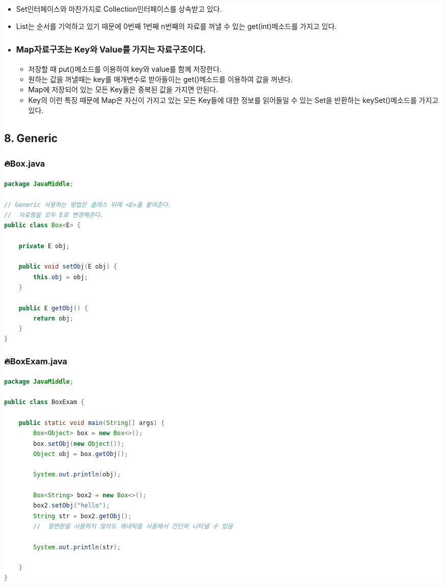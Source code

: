   - Set인터페이스와 마찬가지로 Collection인터페이스를 상속받고 있다.
  - List는 순서를 기억하고 있기 때문에 0번째 1번째 n번째의 자료를 꺼낼 수 있는 get(int)메소드를 가지고 있다.

  

- ### Map자료구조는 Key와 Value를 가지는 자료구조이다.

  - 저장할 때 put()메소드를 이용하여 key와 value를 함께 저장한다.
  - 원하는 값을 꺼낼때는 key를 매개변수로 받아들이는 get()메소드를 이용하여 값을 꺼낸다.
  - Map에 저장되어 있는 모든 Key들은 중복된 값을 가지면 안된다.
  - Key의 이런 특징 때문에 Map은 자신이 가지고 있는 모든 Key들에 대한 정보를 읽어들일 수 있는 Set을 반환하는 keySet()메소드를 가지고 있다.



## 8. Generic

### 🔥Box.java

```java
package JavaMiddle;

// Generic 사용하는 방법은 클래스 뒤에 <E>를 붙여준다.
//	자료형을 모두 E로 변경해준다. 
public class Box<E> {
	
	private E obj;
	
	public void setObj(E obj) {
		this.obj = obj;
	}
	
	public E getObj() {
		return obj;
	}
}

```

### 🔥BoxExam.java

```java
package JavaMiddle;

public class BoxExam {

	public static void main(String[] args) {
		Box<Object> box = new Box<>();
		box.setObj(new Object());
		Object obj = box.getObj();
		
		System.out.println(obj);
		
		Box<String> box2 = new Box<>();
		box2.setObj("hello");
		String str = box2.getObj();	
		//	형변환을 사용하지 않아도 제네릭을 사용해서 간단히 나타낼 수 있음
		
		System.out.println(str);
		
	}
}
```

